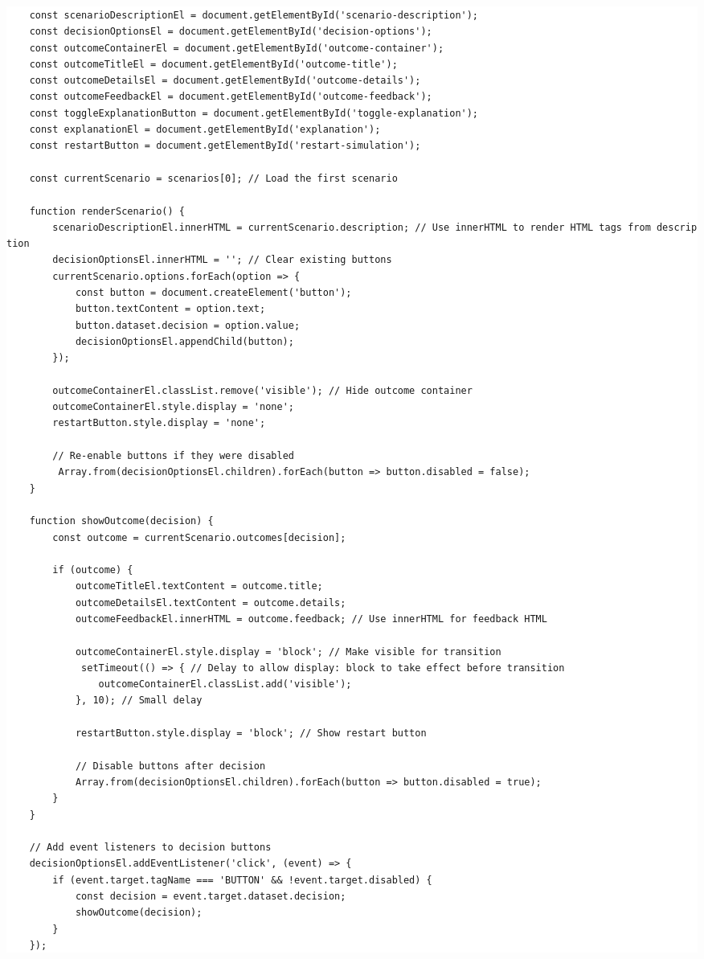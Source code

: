         const scenarioDescriptionEl = document.getElementById('scenario-description');
        const decisionOptionsEl = document.getElementById('decision-options');
        const outcomeContainerEl = document.getElementById('outcome-container');
        const outcomeTitleEl = document.getElementById('outcome-title');
        const outcomeDetailsEl = document.getElementById('outcome-details');
        const outcomeFeedbackEl = document.getElementById('outcome-feedback');
        const toggleExplanationButton = document.getElementById('toggle-explanation');
        const explanationEl = document.getElementById('explanation');
        const restartButton = document.getElementById('restart-simulation');

        const currentScenario = scenarios[0]; // Load the first scenario

        function renderScenario() {
            scenarioDescriptionEl.innerHTML = currentScenario.description; // Use innerHTML to render HTML tags from description
            decisionOptionsEl.innerHTML = ''; // Clear existing buttons
            currentScenario.options.forEach(option => {
                const button = document.createElement('button');
                button.textContent = option.text;
                button.dataset.decision = option.value;
                decisionOptionsEl.appendChild(button);
            });

            outcomeContainerEl.classList.remove('visible'); // Hide outcome container
            outcomeContainerEl.style.display = 'none';
            restartButton.style.display = 'none';

            // Re-enable buttons if they were disabled
             Array.from(decisionOptionsEl.children).forEach(button => button.disabled = false);
        }

        function showOutcome(decision) {
            const outcome = currentScenario.outcomes[decision];

            if (outcome) {
                outcomeTitleEl.textContent = outcome.title;
                outcomeDetailsEl.textContent = outcome.details;
                outcomeFeedbackEl.innerHTML = outcome.feedback; // Use innerHTML for feedback HTML
                
                outcomeContainerEl.style.display = 'block'; // Make visible for transition
                 setTimeout(() => { // Delay to allow display: block to take effect before transition
                    outcomeContainerEl.classList.add('visible');
                }, 10); // Small delay

                restartButton.style.display = 'block'; // Show restart button

                // Disable buttons after decision
                Array.from(decisionOptionsEl.children).forEach(button => button.disabled = true);
            }
        }

        // Add event listeners to decision buttons
        decisionOptionsEl.addEventListener('click', (event) => {
            if (event.target.tagName === 'BUTTON' && !event.target.disabled) {
                const decision = event.target.dataset.decision;
                showOutcome(decision);
            }
        });
